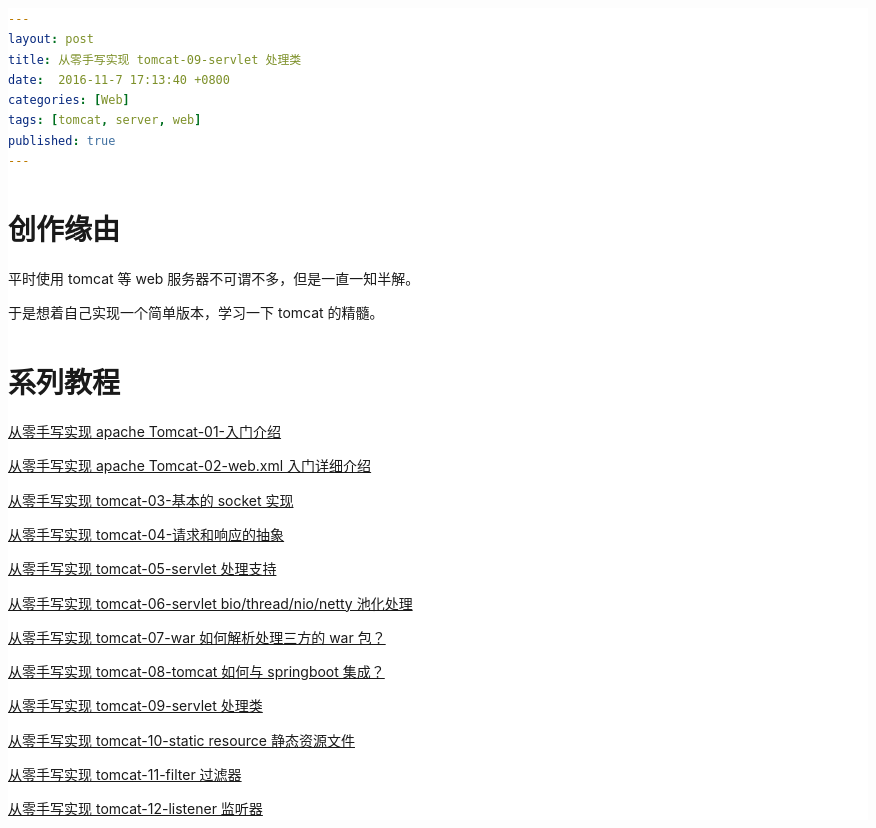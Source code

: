 ```yaml
---
layout: post
title: 从零手写实现 tomcat-09-servlet 处理类
date:  2016-11-7 17:13:40 +0800
categories: [Web]
tags: [tomcat, server, web]
published: true
---
```


# 创作缘由

平时使用 tomcat 等 web 服务器不可谓不多，但是一直一知半解。

于是想着自己实现一个简单版本，学习一下 tomcat 的精髓。

# 系列教程

[从零手写实现 apache Tomcat-01-入门介绍](https://houbb.github.io/2016/11/07/web-server-tomcat-02-hand-write-overview)

[从零手写实现 apache Tomcat-02-web.xml 入门详细介绍](https://houbb.github.io/2016/11/07/web-server-tomcat-02-hand-write-web-xml)

[从零手写实现 tomcat-03-基本的 socket 实现](https://houbb.github.io/2016/11/07/web-server-tomcat-03-hand-write-simple-socket)

[从零手写实现 tomcat-04-请求和响应的抽象](https://houbb.github.io/2016/11/07/web-server-tomcat-04-hand-write-request-and-resp)

[从零手写实现 tomcat-05-servlet 处理支持](https://houbb.github.io/2016/11/07/web-server-tomcat-05-hand-write-servlet-web-xml)

[从零手写实现 tomcat-06-servlet bio/thread/nio/netty 池化处理](https://houbb.github.io/2016/11/07/web-server-tomcat-06-hand-write-thread-pool)

[从零手写实现 tomcat-07-war 如何解析处理三方的 war 包？](https://houbb.github.io/2016/11/07/web-server-tomcat-07-hand-write-war)

[从零手写实现 tomcat-08-tomcat 如何与 springboot 集成？](https://houbb.github.io/2016/11/07/web-server-tomcat-08-hand-write-embed)

[从零手写实现 tomcat-09-servlet 处理类](https://houbb.github.io/2016/11/07/web-server-tomcat-09-hand-write-servlet)

[从零手写实现 tomcat-10-static resource 静态资源文件](https://houbb.github.io/2016/11/07/web-server-tomcat-10-hand-write-static-resource)

[从零手写实现 tomcat-11-filter 过滤器](https://houbb.github.io/2016/11/07/web-server-tomcat-11-hand-write-filter)

[从零手写实现 tomcat-12-listener 监听器](https://houbb.github.io/2016/11/07/web-server-tomcat-12-hand-write-listener)
